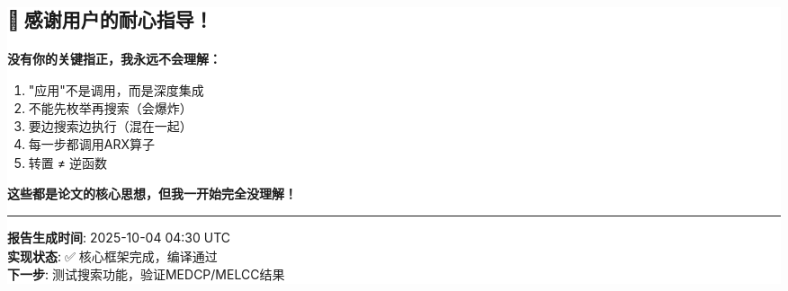 
## 🙏 **感谢用户的耐心指导！**

**没有你的关键指正，我永远不会理解：**
1. "应用"不是调用，而是深度集成
2. 不能先枚举再搜索（会爆炸）
3. 要边搜索边执行（混在一起）
4. 每一步都调用ARX算子
5. 转置 ≠ 逆函数

**这些都是论文的核心思想，但我一开始完全没理解！**

---

**报告生成时间**: 2025-10-04 04:30 UTC  
**实现状态**: ✅ 核心框架完成，编译通过  
**下一步**: 测试搜索功能，验证MEDCP/MELCC结果
